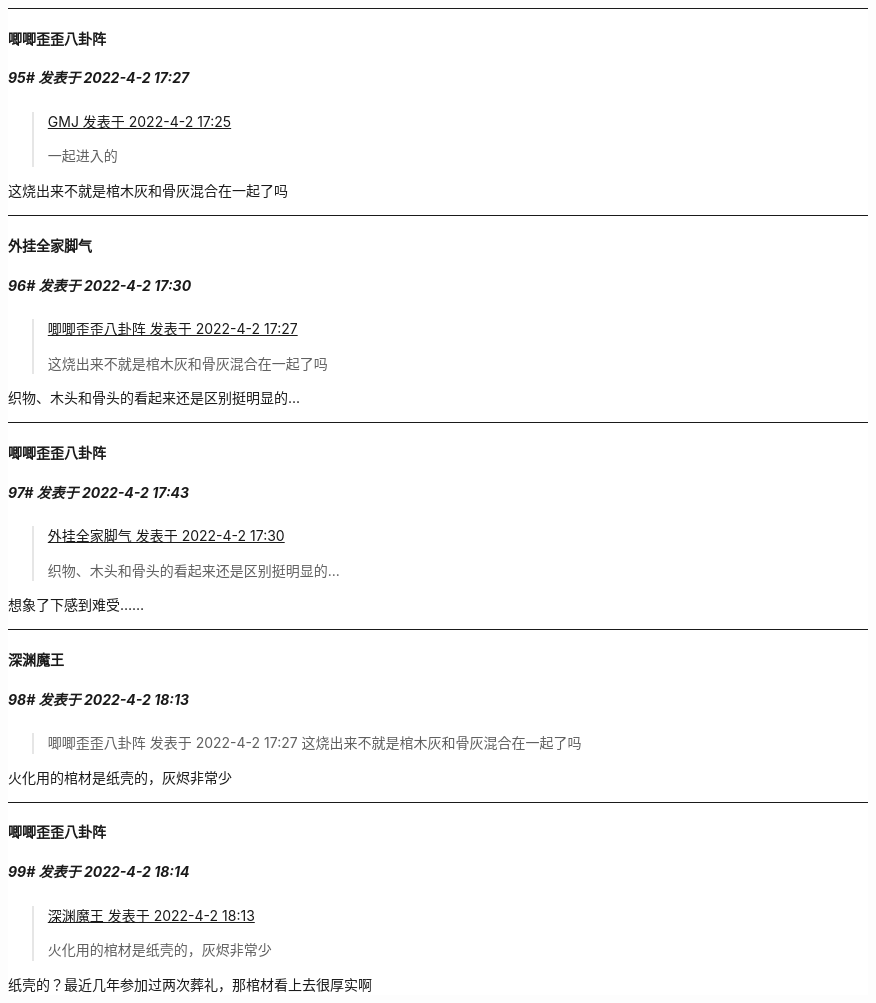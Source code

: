*****

####  唧唧歪歪八卦阵  
##### 95#       发表于 2022-4-2 17:27

<blockquote><a href="httphttps://bbs.saraba1st.com/2b/forum.php?mod=redirect&amp;goto=findpost&amp;pid=55287550&amp;ptid=2062039" target="_blank">GMJ 发表于 2022-4-2 17:25</a>

一起进入的</blockquote>
这烧出来不就是棺木灰和骨灰混合在一起了吗

*****

####  外挂全家脚气  
##### 96#       发表于 2022-4-2 17:30

<blockquote><a href="httphttps://bbs.saraba1st.com/2b/forum.php?mod=redirect&amp;goto=findpost&amp;pid=55287583&amp;ptid=2062039" target="_blank">唧唧歪歪八卦阵 发表于 2022-4-2 17:27</a>

这烧出来不就是棺木灰和骨灰混合在一起了吗</blockquote>
织物、木头和骨头的看起来还是区别挺明显的...



*****

####  唧唧歪歪八卦阵  
##### 97#       发表于 2022-4-2 17:43

<blockquote><a href="httphttps://bbs.saraba1st.com/2b/forum.php?mod=redirect&amp;goto=findpost&amp;pid=55287604&amp;ptid=2062039" target="_blank">外挂全家脚气 发表于 2022-4-2 17:30</a>

织物、木头和骨头的看起来还是区别挺明显的...</blockquote>
想象了下感到难受……



*****

####  深渊魔王  
##### 98#       发表于 2022-4-2 18:13

<blockquote>唧唧歪歪八卦阵 发表于 2022-4-2 17:27
这烧出来不就是棺木灰和骨灰混合在一起了吗</blockquote>
火化用的棺材是纸壳的，灰烬非常少

*****

####  唧唧歪歪八卦阵  
##### 99#       发表于 2022-4-2 18:14

<blockquote><a href="httphttps://bbs.saraba1st.com/2b/forum.php?mod=redirect&amp;goto=findpost&amp;pid=55288085&amp;ptid=2062039" target="_blank">深渊魔王 发表于 2022-4-2 18:13</a>

火化用的棺材是纸壳的，灰烬非常少</blockquote>
纸壳的？最近几年参加过两次葬礼，那棺材看上去很厚实啊
